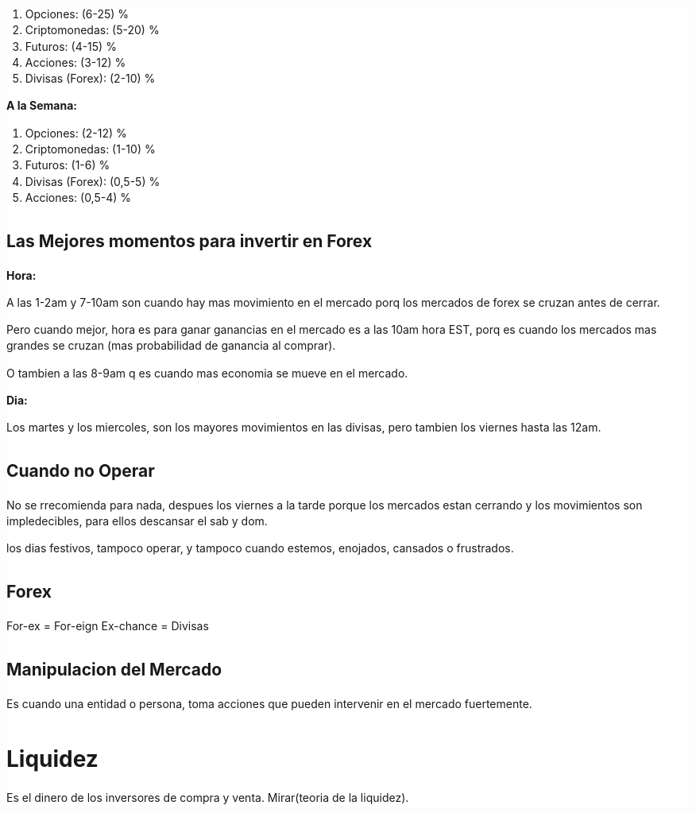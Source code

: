 1. Opciones: (6-25) %
2. Criptomonedas: (5-20) %
3. Futuros: (4-15) %
4. Acciones: (3-12) %
5. Divisas (Forex): (2-10) %

**A la Semana:**

1. Opciones: (2-12) %
2. Criptomonedas: (1-10) %
3. Futuros: (1-6) %
4. Divisas (Forex): (0,5-5) %
5. Acciones: (0,5-4) %


## Las Mejores momentos para invertir en Forex

**Hora:**

A las 1-2am y 7-10am son cuando hay mas movimiento en el mercado porq 
los mercados de forex se cruzan antes de cerrar. 

Pero cuando mejor, hora es para ganar ganancias en el mercado es a las 
10am hora EST, porq es cuando los mercados mas grandes se cruzan (mas 
probabilidad de ganancia al comprar).

O tambien a las 8-9am q es cuando mas economia se mueve en el mercado.

**Dia:**

Los martes y los miercoles, son los mayores movimientos en las 
divisas, pero tambien los viernes hasta las 12am.

## Cuando no Operar

No se rrecomienda para nada, despues los viernes a la tarde porque los 
mercados estan cerrando y los movimientos son impledecibles, para 
ellos descansar el sab y dom.

los dias festivos, tampoco operar, y tampoco cuando estemos, enojados,
cansados o frustrados.

## Forex
For-ex = For-eign Ex-chance = Divisas

## Manipulacion del Mercado
Es cuando una entidad o persona, toma acciones que pueden intervenir 
en el mercado fuertemente.

# Liquidez
Es el dinero de los inversores de compra y venta.
Mirar(teoria de la liquidez).

